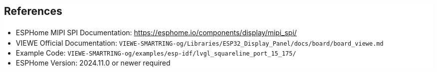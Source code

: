 ## References

- ESPHome MIPI SPI Documentation: https://esphome.io/components/display/mipi_spi/
- VIEWE Official Documentation: `VIEWE-SMARTRING-og/Libraries/ESP32_Display_Panel/docs/board/board_viewe.md`
- Example Code: `VIEWE-SMARTRING-og/examples/esp-idf/lvgl_squareline_port_15_175/`
- ESPHome Version: 2024.11.0 or newer required
